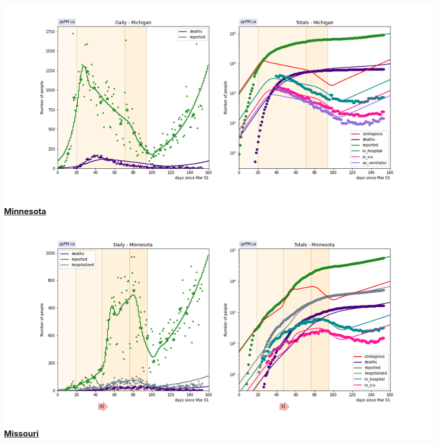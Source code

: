 ![mi](img/mi_2_3_0731.png)

### [Minnesota](img/mn_2_3_0731.pdf)

![mn](img/mn_2_3_0731.png)

### [Missouri](img/mo_2_3_0731.pdf)
